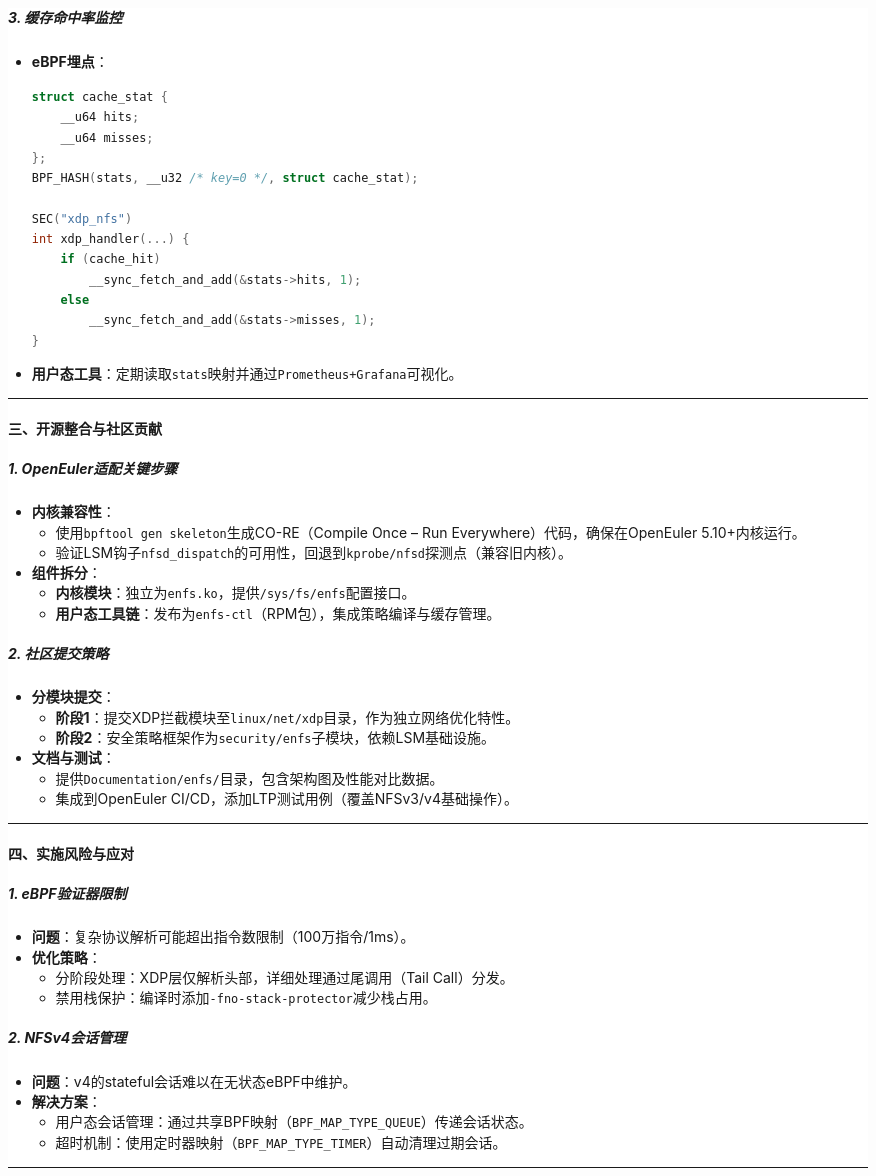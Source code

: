 ##### 3. **缓存命中率监控**
- **eBPF埋点**：
  ```c
  struct cache_stat {
      __u64 hits;
      __u64 misses;
  };
  BPF_HASH(stats, __u32 /* key=0 */, struct cache_stat);
  
  SEC("xdp_nfs")
  int xdp_handler(...) {
      if (cache_hit) 
          __sync_fetch_and_add(&stats->hits, 1);
      else
          __sync_fetch_and_add(&stats->misses, 1);
  }
  ```
- **用户态工具**：定期读取`stats`映射并通过`Prometheus+Grafana`可视化。

---

#### **三、开源整合与社区贡献**

##### 1. **OpenEuler适配关键步骤**
- **内核兼容性**：
  - 使用`bpftool gen skeleton`生成CO-RE（Compile Once – Run Everywhere）代码，确保在OpenEuler 5.10+内核运行。
  - 验证LSM钩子`nfsd_dispatch`的可用性，回退到`kprobe/nfsd`探测点（兼容旧内核）。
- **组件拆分**：
  - **内核模块**：独立为`enfs.ko`，提供`/sys/fs/enfs`配置接口。
  - **用户态工具链**：发布为`enfs-ctl`（RPM包），集成策略编译与缓存管理。

##### 2. **社区提交策略**
- **分模块提交**：
  - **阶段1**：提交XDP拦截模块至`linux/net/xdp`目录，作为独立网络优化特性。
  - **阶段2**：安全策略框架作为`security/enfs`子模块，依赖LSM基础设施。
- **文档与测试**：
  - 提供`Documentation/enfs/`目录，包含架构图及性能对比数据。
  - 集成到OpenEuler CI/CD，添加LTP测试用例（覆盖NFSv3/v4基础操作）。

---

#### **四、实施风险与应对**

##### 1. **eBPF验证器限制**
- **问题**：复杂协议解析可能超出指令数限制（100万指令/1ms）。
- **优化策略**：
  - 分阶段处理：XDP层仅解析头部，详细处理通过尾调用（Tail Call）分发。
  - 禁用栈保护：编译时添加`-fno-stack-protector`减少栈占用。

##### 2. **NFSv4会话管理**
- **问题**：v4的stateful会话难以在无状态eBPF中维护。
- **解决方案**：
  - 用户态会话管理：通过共享BPF映射（`BPF_MAP_TYPE_QUEUE`）传递会话状态。
  - 超时机制：使用定时器映射（`BPF_MAP_TYPE_TIMER`）自动清理过期会话。

---